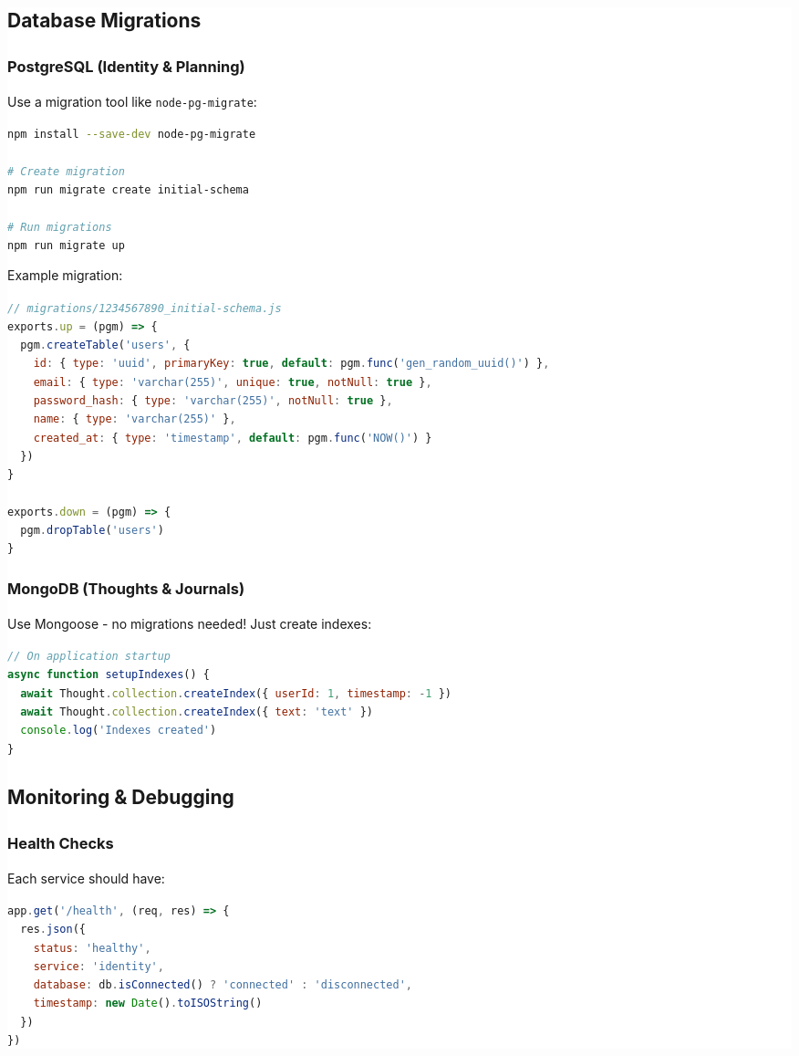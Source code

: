 ## Database Migrations

### PostgreSQL (Identity & Planning)

Use a migration tool like `node-pg-migrate`:

```bash
npm install --save-dev node-pg-migrate

# Create migration
npm run migrate create initial-schema

# Run migrations
npm run migrate up
```

Example migration:
```javascript
// migrations/1234567890_initial-schema.js
exports.up = (pgm) => {
  pgm.createTable('users', {
    id: { type: 'uuid', primaryKey: true, default: pgm.func('gen_random_uuid()') },
    email: { type: 'varchar(255)', unique: true, notNull: true },
    password_hash: { type: 'varchar(255)', notNull: true },
    name: { type: 'varchar(255)' },
    created_at: { type: 'timestamp', default: pgm.func('NOW()') }
  })
}

exports.down = (pgm) => {
  pgm.dropTable('users')
}
```

### MongoDB (Thoughts & Journals)

Use Mongoose - no migrations needed! Just create indexes:

```javascript
// On application startup
async function setupIndexes() {
  await Thought.collection.createIndex({ userId: 1, timestamp: -1 })
  await Thought.collection.createIndex({ text: 'text' })
  console.log('Indexes created')
}
```

## Monitoring & Debugging

### Health Checks
Each service should have:
```javascript
app.get('/health', (req, res) => {
  res.json({
    status: 'healthy',
    service: 'identity',
    database: db.isConnected() ? 'connected' : 'disconnected',
    timestamp: new Date().toISOString()
  })
})
```
